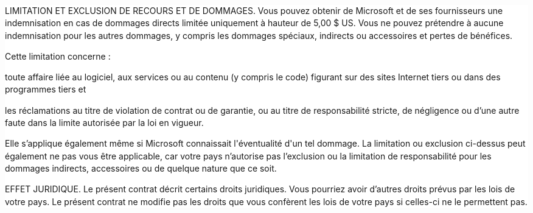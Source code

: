 LIMITATION ET EXCLUSION DE RECOURS ET DE DOMMAGES. Vous pouvez obtenir de Microsoft et de ses fournisseurs une indemnisation en cas de dommages directs limitée uniquement à hauteur de 5,00 $ US. Vous ne pouvez prétendre à aucune indemnisation pour les autres dommages, y compris les dommages spéciaux, indirects ou accessoires et pertes de bénéfices.  
  
Cette limitation concerne :  
  
toute affaire liée au logiciel, aux services ou au contenu (y compris le code) figurant sur des sites Internet tiers ou dans des programmes tiers et  
  
les réclamations au titre de violation de contrat ou de garantie, ou au titre de responsabilité stricte, de négligence ou d’une autre faute dans la limite autorisée par la loi en vigueur.  
  
Elle s’applique également même si Microsoft connaissait l'éventualité d'un tel dommage. La limitation ou exclusion ci-dessus peut également ne pas vous être applicable, car votre pays n’autorise pas l’exclusion ou la limitation de responsabilité pour les dommages indirects, accessoires ou de quelque nature que ce soit.  
  
EFFET JURIDIQUE. Le présent contrat décrit certains droits juridiques. Vous pourriez avoir d’autres droits prévus par les lois de votre pays. Le présent contrat ne modifie pas les droits que vous confèrent les lois de votre pays si celles-ci ne le permettent pas.
